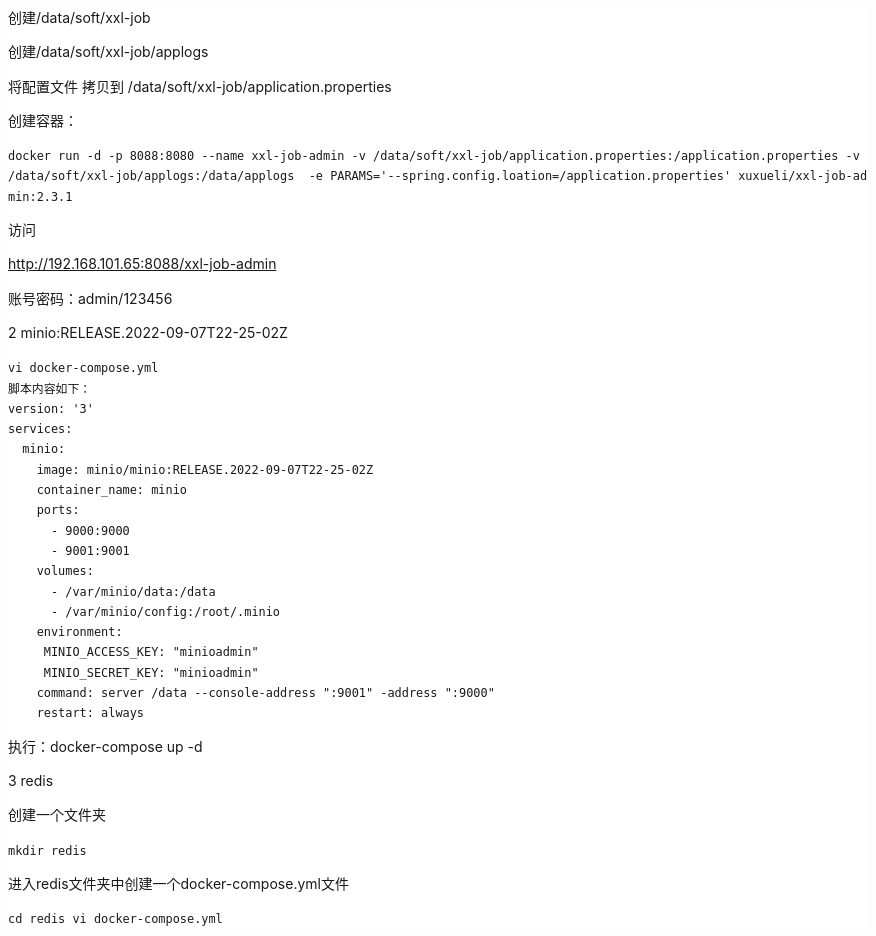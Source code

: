 创建/data/soft/xxl-job

创建/data/soft/xxl-job/applogs

将配置文件 拷贝到 /data/soft/xxl-job/application.properties

创建容器：

```
docker run -d -p 8088:8080 --name xxl-job-admin -v /data/soft/xxl-job/application.properties:/application.properties -v /data/soft/xxl-job/applogs:/data/applogs  -e PARAMS='--spring.config.loation=/application.properties' xuxueli/xxl-job-admin:2.3.1
```

 访问

http://192.168.101.65:8088/xxl-job-admin

账号密码：admin/123456

 

2   minio:RELEASE.2022-09-07T22-25-02Z

```
vi docker-compose.yml
脚本内容如下：
version: '3'
services:
  minio:
    image: minio/minio:RELEASE.2022-09-07T22-25-02Z
    container_name: minio
    ports:
      - 9000:9000
      - 9001:9001
    volumes:
      - /var/minio/data:/data
      - /var/minio/config:/root/.minio
    environment:
     MINIO_ACCESS_KEY: "minioadmin"
     MINIO_SECRET_KEY: "minioadmin"
    command: server /data --console-address ":9001" -address ":9000"
    restart: always
```

执行：docker-compose up -d 

 

3   redis        

创建一个文件夹

```
mkdir redis
```

进入redis文件夹中创建一个docker-compose.yml文件

```
cd redis vi docker-compose.yml
```
